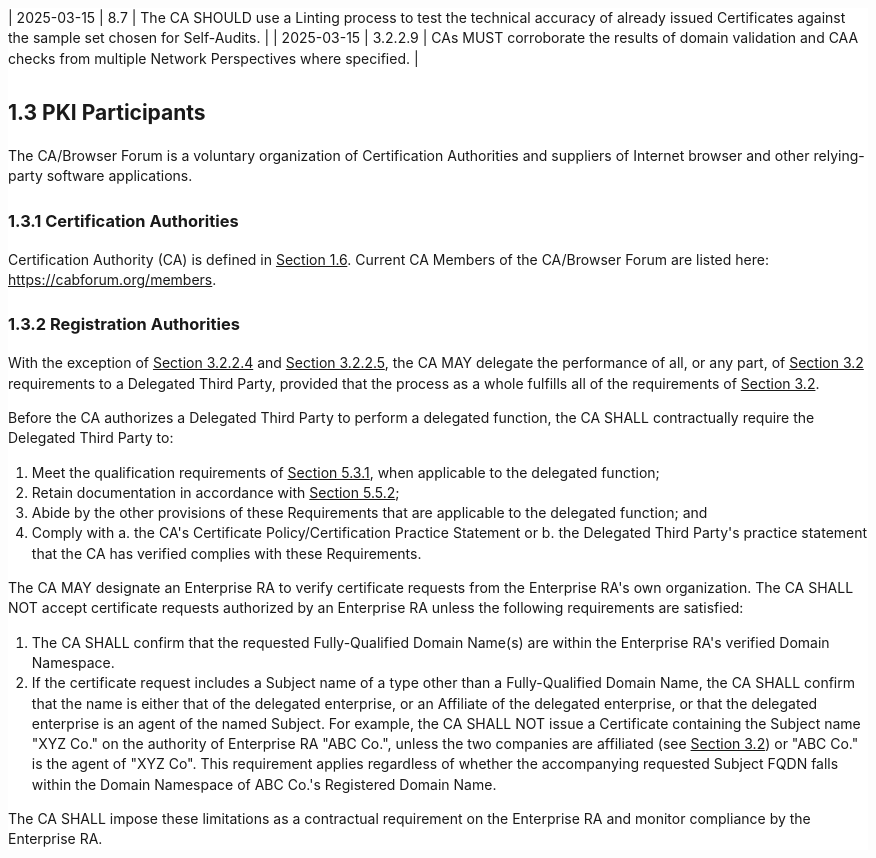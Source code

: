 | 2025-03-15     | 8.7                       | The CA SHOULD use a Linting process to test the technical accuracy of already issued Certificates against the sample set chosen for Self-Audits.                                                                                                                                                                                                                                                                                                         |
| 2025-03-15     | 3.2.2.9                   | CAs MUST corroborate the results of domain validation and CAA checks from multiple Network Perspectives where specified. |

## 1.3 PKI Participants

The CA/Browser Forum is a voluntary organization of Certification Authorities and suppliers of Internet browser and other relying-party software applications.

### 1.3.1 Certification Authorities

Certification Authority (CA) is defined in [Section 1.6](#16-definitions-and-acronyms). Current CA Members of the CA/Browser Forum are listed here: <https://cabforum.org/members>.

### 1.3.2 Registration Authorities

With the exception of [Section 3.2.2.4](#3224-validation-of-domain-authorization-or-control) and [Section 3.2.2.5](#3225-authentication-for-an-ip-address), the CA MAY delegate the performance of all, or any part, of [Section 3.2](#32-initial-identity-validation) requirements to a Delegated Third Party, provided that the process as a whole fulfills all of the requirements of [Section 3.2](#32-initial-identity-validation).

Before the CA authorizes a Delegated Third Party to perform a delegated function, the CA SHALL contractually require the Delegated Third Party to:

1. Meet the qualification requirements of [Section 5.3.1](#531-qualifications-experience-and-clearance-requirements), when applicable to the delegated function;
2. Retain documentation in accordance with [Section 5.5.2](#552-retention-period-for-archive);
3. Abide by the other provisions of these Requirements that are applicable to the delegated function; and
4. Comply with
   a. the CA's Certificate Policy/Certification Practice Statement or
   b. the Delegated Third Party's practice statement that the CA has verified complies with these Requirements.

The CA MAY designate an Enterprise RA to verify certificate requests from the Enterprise RA's own organization.
The CA SHALL NOT accept certificate requests authorized by an Enterprise RA unless the following requirements are satisfied:

1. The CA SHALL confirm that the requested Fully-Qualified Domain Name(s) are within the Enterprise
RA's verified Domain Namespace.
2. If the certificate request includes a Subject name of a type other than a Fully-Qualified Domain Name, the CA SHALL confirm that the name is either that of the delegated enterprise, or an Affiliate of the delegated enterprise, or that the delegated enterprise is an agent of the named Subject. For example, the CA SHALL NOT issue a Certificate containing the Subject name "XYZ Co." on the authority of Enterprise RA "ABC Co.", unless the two companies are affiliated (see [Section 3.2](#32-initial-identity-validation)) or "ABC Co." is the agent of "XYZ Co". This requirement applies regardless of whether the accompanying requested Subject FQDN falls within the Domain Namespace of ABC Co.'s Registered Domain Name.

The CA SHALL impose these limitations as a contractual requirement on the Enterprise RA and monitor compliance by the Enterprise RA.
